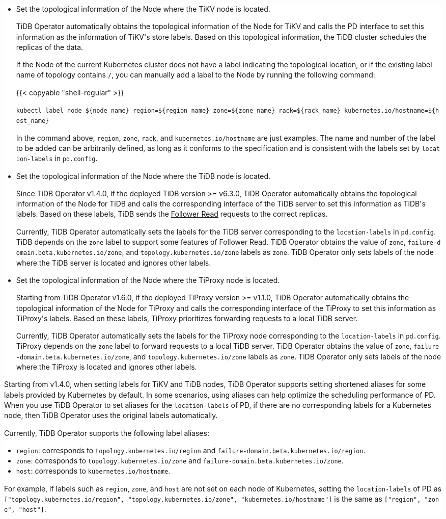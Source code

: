* Set the topological information of the Node where the TiKV node is located.

    TiDB Operator automatically obtains the topological information of the Node for TiKV and calls the PD interface to set this information as the information of TiKV's store labels. Based on this topological information, the TiDB cluster schedules the replicas of the data.

    If the Node of the current Kubernetes cluster does not have a label indicating the topological location, or if the existing label name of topology contains `/`, you can manually add a label to the Node by running the following command:

    {{< copyable "shell-regular" >}}

    ```shell
    kubectl label node ${node_name} region=${region_name} zone=${zone_name} rack=${rack_name} kubernetes.io/hostname=${host_name}
    ```

    In the command above, `region`, `zone`, `rack`, and `kubernetes.io/hostname` are just examples. The name and number of the label to be added can be arbitrarily defined, as long as it conforms to the specification and is consistent with the labels set by `location-labels` in `pd.config`.

* Set the topological information of the Node where the TiDB node is located.

    Since TiDB Operator v1.4.0, if the deployed TiDB version >= v6.3.0, TiDB Operator automatically obtains the topological information of the Node for TiDB and calls the corresponding interface of the TiDB server to set this information as TiDB's labels. Based on these labels, TiDB sends the [Follower Read](https://docs.pingcap.com/tidb/stable/follower-read) requests to the correct replicas.

    Currently, TiDB Operator automatically sets the labels for the TiDB server corresponding to the `location-labels` in `pd.config`. TiDB depends on the `zone` label to support some features of Follower Read. TiDB Operator obtains the value of `zone`, `failure-domain.beta.kubernetes.io/zone`, and `topology.kubernetes.io/zone` labels as `zone`. TiDB Operator only sets labels of the node where the TiDB server is located and ignores other labels.

* Set the topological information of the Node where the TiProxy node is located.

    Starting from TiDB Operator v1.6.0, if the deployed TiProxy version >= v1.1.0, TiDB Operator automatically obtains the topological information of the Node for TiProxy and calls the corresponding interface of the TiProxy to set this information as TiProxy's labels. Based on these labels, TiProxy prioritizes forwarding requests to a local TiDB server.

    Currently, TiDB Operator automatically sets the labels for the TiProxy node corresponding to the `location-labels` in `pd.config`. TiProxy depends on the `zone` label to forward requests to a local TiDB server. TiDB Operator obtains the value of `zone`, `failure-domain.beta.kubernetes.io/zone`, and `topology.kubernetes.io/zone` labels as `zone`. TiDB Operator only sets labels of the node where the TiProxy is located and ignores other labels.

Starting from v1.4.0, when setting labels for TiKV and TiDB nodes, TiDB Operator supports setting shortened aliases for some labels provided by Kubernetes by default. In some scenarios, using aliases can help optimize the scheduling performance of PD. When you use TiDB Operator to set aliases for the `location-labels` of PD, if there are no corresponding labels for a Kubernetes node, then TiDB Operator uses the original labels automatically.

Currently, TiDB Operator supports the following label aliases:

- `region`: corresponds to `topology.kubernetes.io/region` and `failure-domain.beta.kubernetes.io/region`.
- `zone`: corresponds to `topology.kubernetes.io/zone` and `failure-domain.beta.kubernetes.io/zone`.
- `host`: corresponds to `kubernetes.io/hostname`.

For example, if labels such as `region`, `zone`, and `host` are not set on each node of Kubernetes, setting the `location-labels` of PD as `["topology.kubernetes.io/region", "topology.kubernetes.io/zone", "kubernetes.io/hostname"]` is the same as `["region", "zone", "host"]`.
